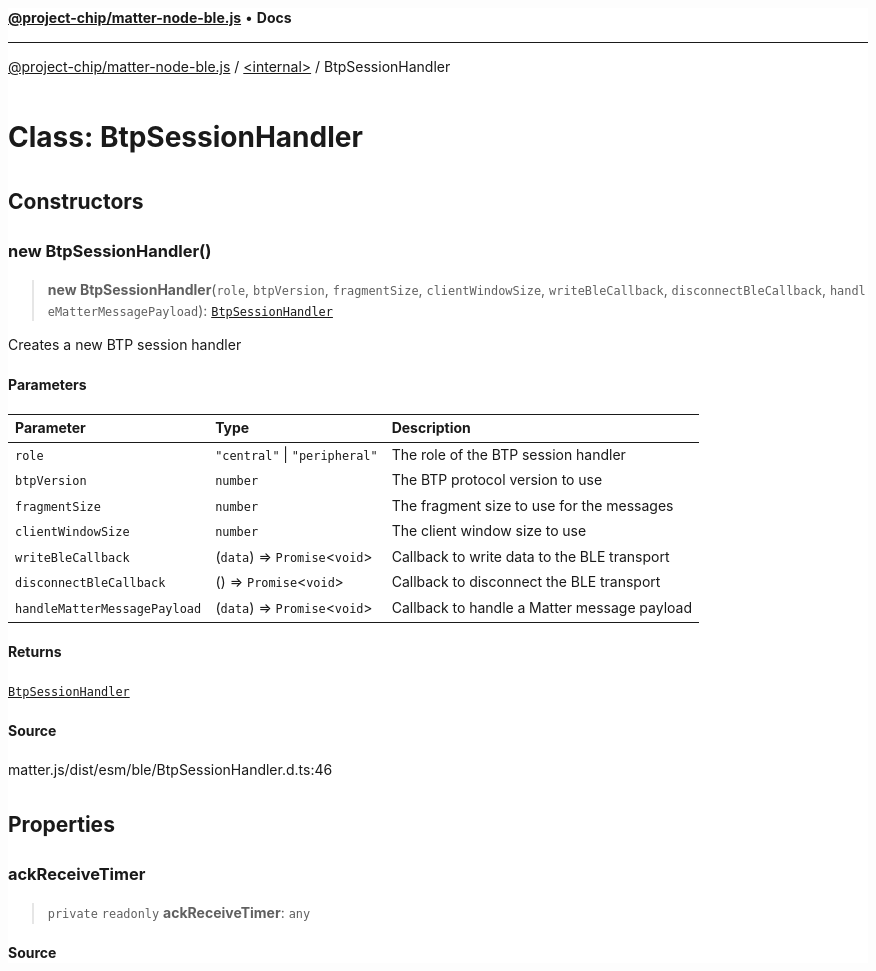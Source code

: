 [**@project-chip/matter-node-ble.js**](../../README.md) • **Docs**

***

[@project-chip/matter-node-ble.js](../../globals.md) / [\<internal\>](../README.md) / BtpSessionHandler

# Class: BtpSessionHandler

## Constructors

### new BtpSessionHandler()

> **new BtpSessionHandler**(`role`, `btpVersion`, `fragmentSize`, `clientWindowSize`, `writeBleCallback`, `disconnectBleCallback`, `handleMatterMessagePayload`): [`BtpSessionHandler`](BtpSessionHandler.md)

Creates a new BTP session handler

#### Parameters

| Parameter | Type | Description |
| :------ | :------ | :------ |
| `role` | `"central"` \| `"peripheral"` | The role of the BTP session handler |
| `btpVersion` | `number` | The BTP protocol version to use |
| `fragmentSize` | `number` | The fragment size to use for the messages |
| `clientWindowSize` | `number` | The client window size to use |
| `writeBleCallback` | (`data`) => `Promise`\<`void`\> | Callback to write data to the BLE transport |
| `disconnectBleCallback` | () => `Promise`\<`void`\> | Callback to disconnect the BLE transport |
| `handleMatterMessagePayload` | (`data`) => `Promise`\<`void`\> | Callback to handle a Matter message payload |

#### Returns

[`BtpSessionHandler`](BtpSessionHandler.md)

#### Source

matter.js/dist/esm/ble/BtpSessionHandler.d.ts:46

## Properties

### ackReceiveTimer

> `private` `readonly` **ackReceiveTimer**: `any`

#### Source
